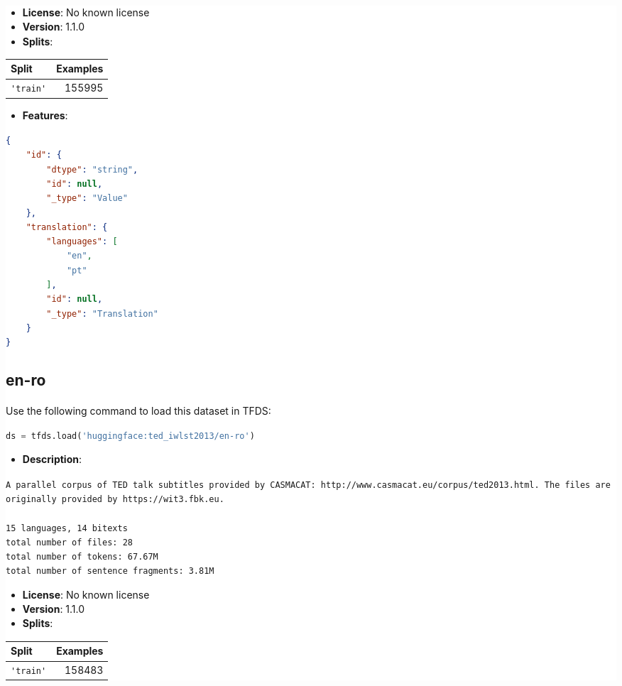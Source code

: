 *   **License**: No known license
*   **Version**: 1.1.0
*   **Splits**:

Split  | Examples
:----- | -------:
`'train'` | 155995

*   **Features**:

```json
{
    "id": {
        "dtype": "string",
        "id": null,
        "_type": "Value"
    },
    "translation": {
        "languages": [
            "en",
            "pt"
        ],
        "id": null,
        "_type": "Translation"
    }
}
```



## en-ro


Use the following command to load this dataset in TFDS:

```python
ds = tfds.load('huggingface:ted_iwlst2013/en-ro')
```

*   **Description**:

```
A parallel corpus of TED talk subtitles provided by CASMACAT: http://www.casmacat.eu/corpus/ted2013.html. The files are originally provided by https://wit3.fbk.eu.

15 languages, 14 bitexts
total number of files: 28
total number of tokens: 67.67M
total number of sentence fragments: 3.81M
```

*   **License**: No known license
*   **Version**: 1.1.0
*   **Splits**:

Split  | Examples
:----- | -------:
`'train'` | 158483
